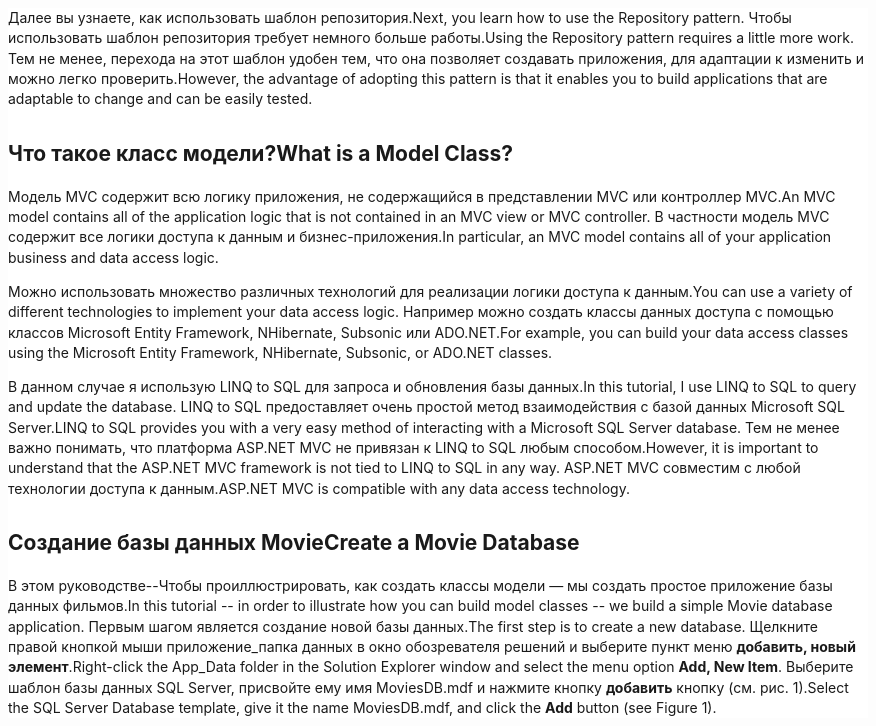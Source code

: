 <span data-ttu-id="b0cd5-114">Далее вы узнаете, как использовать шаблон репозитория.</span><span class="sxs-lookup"><span data-stu-id="b0cd5-114">Next, you learn how to use the Repository pattern.</span></span> <span data-ttu-id="b0cd5-115">Чтобы использовать шаблон репозитория требует немного больше работы.</span><span class="sxs-lookup"><span data-stu-id="b0cd5-115">Using the Repository pattern requires a little more work.</span></span> <span data-ttu-id="b0cd5-116">Тем не менее, перехода на этот шаблон удобен тем, что она позволяет создавать приложения, для адаптации к изменить и можно легко проверить.</span><span class="sxs-lookup"><span data-stu-id="b0cd5-116">However, the advantage of adopting this pattern is that it enables you to build applications that are adaptable to change and can be easily tested.</span></span>

## <a name="what-is-a-model-class"></a><span data-ttu-id="b0cd5-117">Что такое класс модели?</span><span class="sxs-lookup"><span data-stu-id="b0cd5-117">What is a Model Class?</span></span>

<span data-ttu-id="b0cd5-118">Модель MVC содержит всю логику приложения, не содержащийся в представлении MVC или контроллер MVC.</span><span class="sxs-lookup"><span data-stu-id="b0cd5-118">An MVC model contains all of the application logic that is not contained in an MVC view or MVC controller.</span></span> <span data-ttu-id="b0cd5-119">В частности модель MVC содержит все логики доступа к данным и бизнес-приложения.</span><span class="sxs-lookup"><span data-stu-id="b0cd5-119">In particular, an MVC model contains all of your application business and data access logic.</span></span>

<span data-ttu-id="b0cd5-120">Можно использовать множество различных технологий для реализации логики доступа к данным.</span><span class="sxs-lookup"><span data-stu-id="b0cd5-120">You can use a variety of different technologies to implement your data access logic.</span></span> <span data-ttu-id="b0cd5-121">Например можно создать классы данных доступа с помощью классов Microsoft Entity Framework, NHibernate, Subsonic или ADO.NET.</span><span class="sxs-lookup"><span data-stu-id="b0cd5-121">For example, you can build your data access classes using the Microsoft Entity Framework, NHibernate, Subsonic, or ADO.NET classes.</span></span>

<span data-ttu-id="b0cd5-122">В данном случае я использую LINQ to SQL для запроса и обновления базы данных.</span><span class="sxs-lookup"><span data-stu-id="b0cd5-122">In this tutorial, I use LINQ to SQL to query and update the database.</span></span> <span data-ttu-id="b0cd5-123">LINQ to SQL предоставляет очень простой метод взаимодействия с базой данных Microsoft SQL Server.</span><span class="sxs-lookup"><span data-stu-id="b0cd5-123">LINQ to SQL provides you with a very easy method of interacting with a Microsoft SQL Server database.</span></span> <span data-ttu-id="b0cd5-124">Тем не менее важно понимать, что платформа ASP.NET MVC не привязан к LINQ to SQL любым способом.</span><span class="sxs-lookup"><span data-stu-id="b0cd5-124">However, it is important to understand that the ASP.NET MVC framework is not tied to LINQ to SQL in any way.</span></span> <span data-ttu-id="b0cd5-125">ASP.NET MVC совместим с любой технологии доступа к данным.</span><span class="sxs-lookup"><span data-stu-id="b0cd5-125">ASP.NET MVC is compatible with any data access technology.</span></span>

## <a name="create-a-movie-database"></a><span data-ttu-id="b0cd5-126">Создание базы данных Movie</span><span class="sxs-lookup"><span data-stu-id="b0cd5-126">Create a Movie Database</span></span>

<span data-ttu-id="b0cd5-127">В этом руководстве--Чтобы проиллюстрировать, как создать классы модели — мы создать простое приложение базы данных фильмов.</span><span class="sxs-lookup"><span data-stu-id="b0cd5-127">In this tutorial -- in order to illustrate how you can build model classes -- we build a simple Movie database application.</span></span> <span data-ttu-id="b0cd5-128">Первым шагом является создание новой базы данных.</span><span class="sxs-lookup"><span data-stu-id="b0cd5-128">The first step is to create a new database.</span></span> <span data-ttu-id="b0cd5-129">Щелкните правой кнопкой мыши приложение\_папка данных в окно обозревателя решений и выберите пункт меню **добавить, новый элемент**.</span><span class="sxs-lookup"><span data-stu-id="b0cd5-129">Right-click the App\_Data folder in the Solution Explorer window and select the menu option **Add, New Item**.</span></span> <span data-ttu-id="b0cd5-130">Выберите шаблон базы данных SQL Server, присвойте ему имя MoviesDB.mdf и нажмите кнопку **добавить** кнопку (см. рис. 1).</span><span class="sxs-lookup"><span data-stu-id="b0cd5-130">Select the SQL Server Database template, give it the name MoviesDB.mdf, and click the **Add** button (see Figure 1).</span></span>
